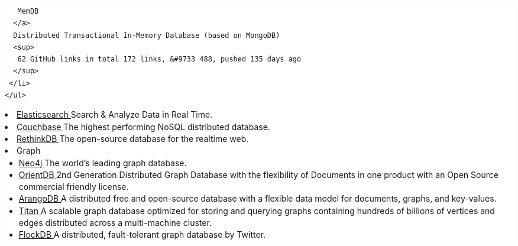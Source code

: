        MemDB
      </a>
      Distributed Transactional In-Memory Database (based on MongoDB)
      <sup>
       62 GitHub links in total 172 links, &#9733 488, pushed 135 days ago
      </sup>
     </li>
    </ul>
   </li>
   <li>
    <a href="https://www.elastic.co/">
     Elasticsearch
    </a>
    Search & Analyze Data in Real Time.
   </li>
   <li>
    <a href="http://www.couchbase.com/">
     Couchbase
    </a>
    The highest performing NoSQL distributed database.
   </li>
   <li>
    <a href="http://rethinkdb.com/">
     RethinkDB
    </a>
    The open-source database for the realtime web.
   </li>
  </ul>
 </li>
 <li>
  Graph
  <ul>
   <li>
    <a href="http://neo4j.com/">
     Neo4j
    </a>
    The world’s leading graph database.
   </li>
   <li>
    <a href="http://orientdb.com/orientdb/">
     OrientDB
    </a>
    2nd Generation Distributed Graph Database with the flexibility of Documents in one product with an Open Source commercial friendly license.
   </li>
   <li>
    <a href="https://www.arangodb.com/">
     ArangoDB
    </a>
    A distributed free and open-source database with a flexible data model for documents, graphs, and key-values.
   </li>
   <li>
    <a href="http://thinkaurelius.github.io/titan/">
     Titan
    </a>
    A scalable graph database optimized for storing and querying graphs containing hundreds of billions of vertices and edges distributed across a multi-machine cluster.
   </li>
   <li>
    <a href="https://github.com/twitter/flockdb">
     FlockDB
    </a>
    A distributed, fault-tolerant graph database by Twitter.